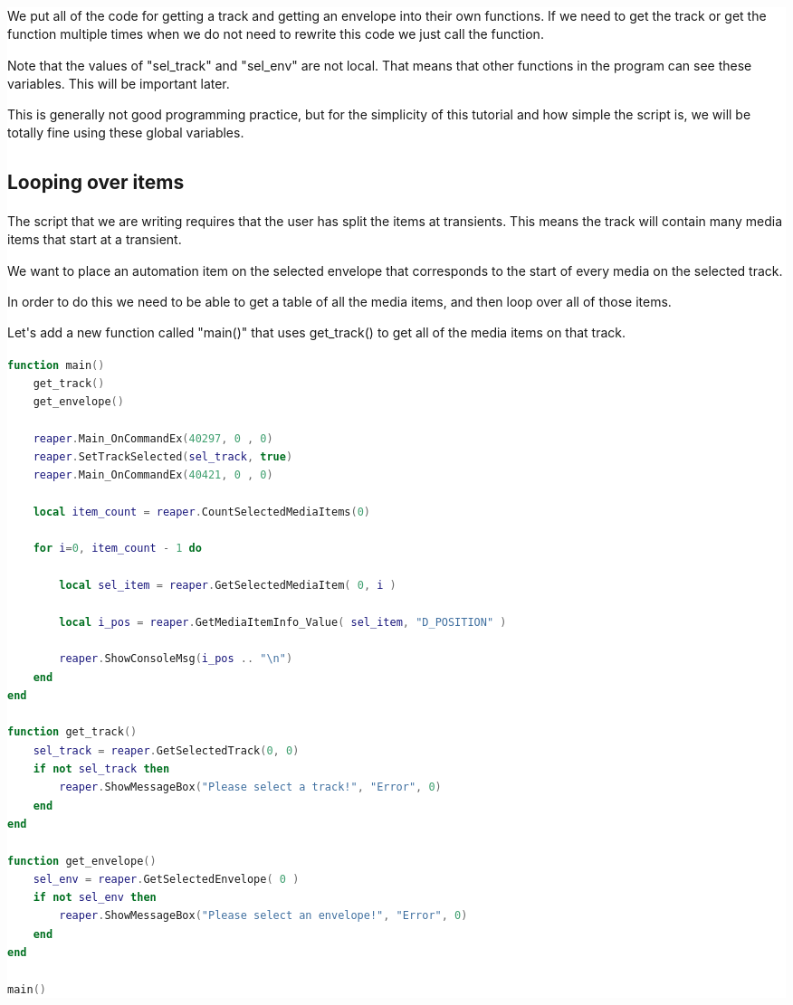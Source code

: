 We put all of the code for getting a track and getting an envelope into their own functions. If we need to get the track or get the function multiple times when we do not need to rewrite this code we just call the function.

Note that the values of "sel_track" and "sel_env" are not local. That means that other functions in the program can see these variables. This will be important later.

This is generally not good programming practice, but for the simplicity of this tutorial and how simple the script is, we will be totally fine using these global variables.

## Looping over items

The script that we are writing requires that the user has split the items at transients. This means the track will contain many media items that start at a transient.

We want to place an automation item on the selected envelope that corresponds to the start of every media on the selected track.

In order to do this we need to be able to get a table of all the media items, and then loop over all of those items.

Let's add a new function called "main()" that uses get_track() to get all of the media items on that track.

```lua
function main()
    get_track()
    get_envelope()

    reaper.Main_OnCommandEx(40297, 0 , 0)
    reaper.SetTrackSelected(sel_track, true)
    reaper.Main_OnCommandEx(40421, 0 , 0)

    local item_count = reaper.CountSelectedMediaItems(0)

    for i=0, item_count - 1 do

        local sel_item = reaper.GetSelectedMediaItem( 0, i )

        local i_pos = reaper.GetMediaItemInfo_Value( sel_item, "D_POSITION" )

        reaper.ShowConsoleMsg(i_pos .. "\n")
    end
end

function get_track() 
    sel_track = reaper.GetSelectedTrack(0, 0)
    if not sel_track then
        reaper.ShowMessageBox("Please select a track!", "Error", 0)
    end
end

function get_envelope()
    sel_env = reaper.GetSelectedEnvelope( 0 )
    if not sel_env then
        reaper.ShowMessageBox("Please select an envelope!", "Error", 0)
    end
end

main()
```
